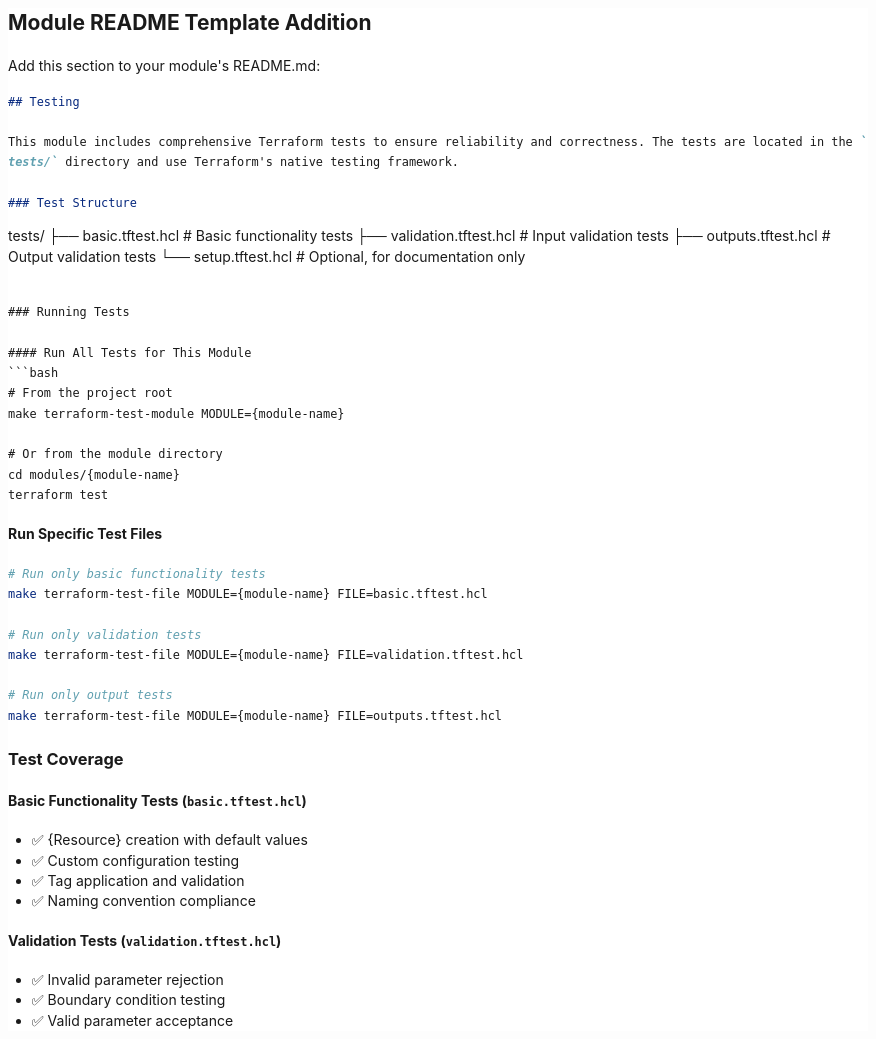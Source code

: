## Module README Template Addition

Add this section to your module's README.md:

```markdown
## Testing

This module includes comprehensive Terraform tests to ensure reliability and correctness. The tests are located in the `tests/` directory and use Terraform's native testing framework.

### Test Structure

```
tests/
├── basic.tftest.hcl      # Basic functionality tests
├── validation.tftest.hcl # Input validation tests
├── outputs.tftest.hcl    # Output validation tests
└── setup.tftest.hcl      # Optional, for documentation only
```

### Running Tests

#### Run All Tests for This Module
```bash
# From the project root
make terraform-test-module MODULE={module-name}

# Or from the module directory
cd modules/{module-name}
terraform test
```

#### Run Specific Test Files
```bash
# Run only basic functionality tests
make terraform-test-file MODULE={module-name} FILE=basic.tftest.hcl

# Run only validation tests
make terraform-test-file MODULE={module-name} FILE=validation.tftest.hcl

# Run only output tests
make terraform-test-file MODULE={module-name} FILE=outputs.tftest.hcl
```

### Test Coverage

#### Basic Functionality Tests (`basic.tftest.hcl`)
- ✅ {Resource} creation with default values
- ✅ Custom configuration testing
- ✅ Tag application and validation
- ✅ Naming convention compliance

#### Validation Tests (`validation.tftest.hcl`)
- ✅ Invalid parameter rejection
- ✅ Boundary condition testing
- ✅ Valid parameter acceptance
